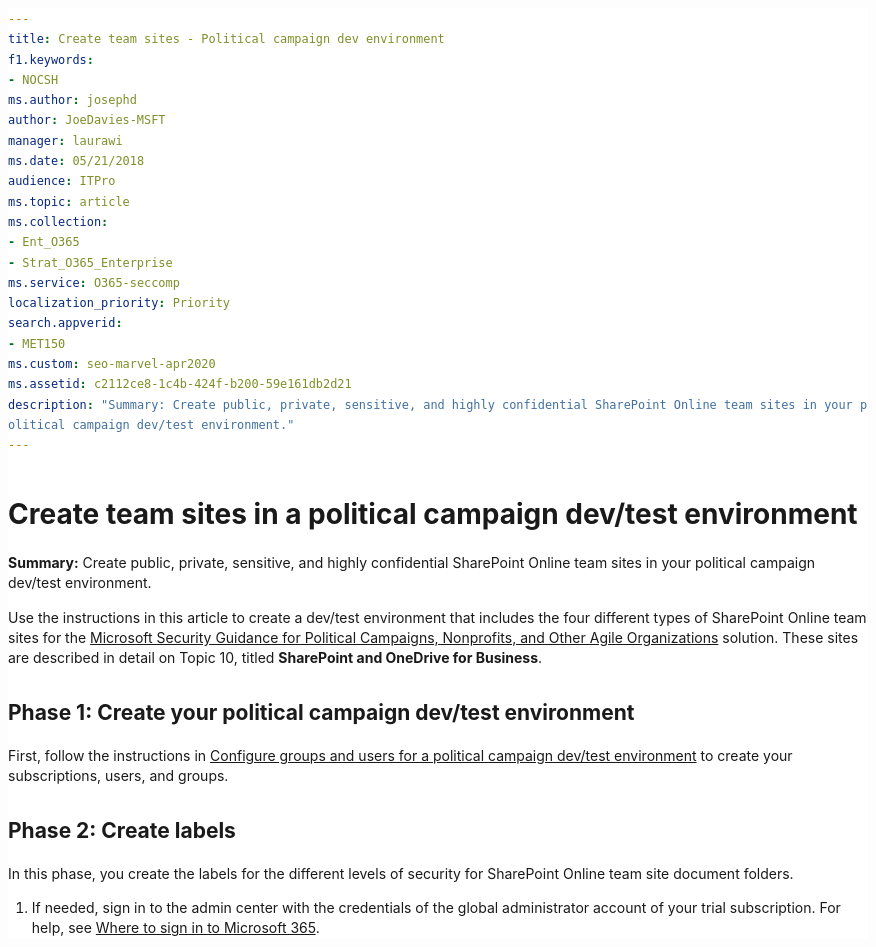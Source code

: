 ```yaml
---
title: Create team sites - Political campaign dev environment
f1.keywords:
- NOCSH
ms.author: josephd
author: JoeDavies-MSFT
manager: laurawi
ms.date: 05/21/2018
audience: ITPro
ms.topic: article
ms.collection: 
- Ent_O365
- Strat_O365_Enterprise
ms.service: O365-seccomp
localization_priority: Priority
search.appverid:
- MET150
ms.custom: seo-marvel-apr2020
ms.assetid: c2112ce8-1c4b-424f-b200-59e161db2d21
description: "Summary: Create public, private, sensitive, and highly confidential SharePoint Online team sites in your political campaign dev/test environment."
---
```


# Create team sites in a political campaign dev/test environment

 **Summary:** Create public, private, sensitive, and highly confidential SharePoint Online team sites in your political campaign dev/test environment. 
  
Use the instructions in this article to create a dev/test environment that includes the four different types of SharePoint Online team sites for the [Microsoft Security Guidance for Political Campaigns, Nonprofits, and Other Agile Organizations](microsoft-security-guidance-for-political-campaigns-nonprofits-and-other-agile-o.md) solution. These sites are described in detail on Topic 10, titled **SharePoint and OneDrive for Business**.
  
## Phase 1: Create your political campaign dev/test environment

First, follow the instructions in [Configure groups and users for a political campaign dev/test environment](configure-groups-and-users-for-a-political-campaign-dev-test-environment.md) to create your subscriptions, users, and groups.
  
## Phase 2: Create labels

In this phase, you create the labels for the different levels of security for SharePoint Online team site document folders.
  
1. If needed, sign in to the admin center with the credentials of the global administrator account of your trial subscription. For help, see [Where to sign in to Microsoft 365](https://support.microsoft.com/office/e9eb7d51-5430-4929-91ab-6157c5a050b4).
    